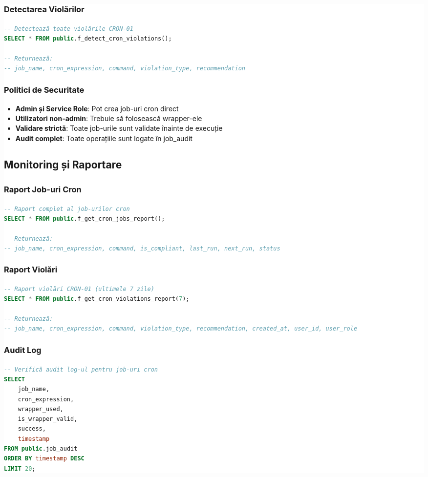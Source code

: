 ### Detectarea Violărilor
```sql
-- Detectează toate violările CRON-01
SELECT * FROM public.f_detect_cron_violations();

-- Returnează:
-- job_name, cron_expression, command, violation_type, recommendation
```

### Politici de Securitate
- **Admin și Service Role**: Pot crea job-uri cron direct
- **Utilizatori non-admin**: Trebuie să folosească wrapper-ele
- **Validare strictă**: Toate job-urile sunt validate înainte de execuție
- **Audit complet**: Toate operațiile sunt logate în job_audit

## Monitoring și Raportare

### Raport Job-uri Cron
```sql
-- Raport complet al job-urilor cron
SELECT * FROM public.f_get_cron_jobs_report();

-- Returnează:
-- job_name, cron_expression, command, is_compliant, last_run, next_run, status
```

### Raport Violări
```sql
-- Raport violări CRON-01 (ultimele 7 zile)
SELECT * FROM public.f_get_cron_violations_report(7);

-- Returnează:
-- job_name, cron_expression, command, violation_type, recommendation, created_at, user_id, user_role
```

### Audit Log
```sql
-- Verifică audit log-ul pentru job-uri cron
SELECT 
    job_name,
    cron_expression,
    wrapper_used,
    is_wrapper_valid,
    success,
    timestamp
FROM public.job_audit
ORDER BY timestamp DESC
LIMIT 20;
```
